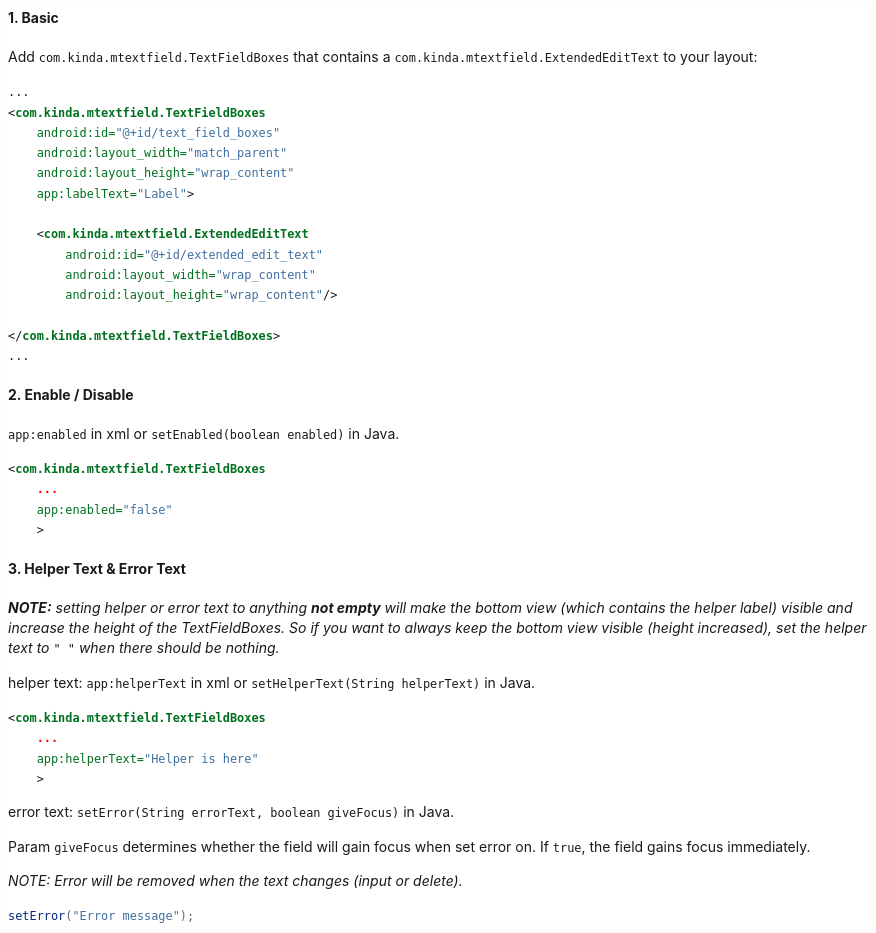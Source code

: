 #### <a id="basic"/>  1. Basic

Add `com.kinda.mtextfield.TextFieldBoxes` that contains a `com.kinda.mtextfield.ExtendedEditText` to your layout:

```xml
...
<com.kinda.mtextfield.TextFieldBoxes
    android:id="@+id/text_field_boxes"
    android:layout_width="match_parent"
    android:layout_height="wrap_content"
    app:labelText="Label">

    <com.kinda.mtextfield.ExtendedEditText
        android:id="@+id/extended_edit_text"
        android:layout_width="wrap_content"
        android:layout_height="wrap_content"/>

</com.kinda.mtextfield.TextFieldBoxes>
...
```

#### <a id="enable"/>  2. Enable / Disable

`app:enabled` in xml or `setEnabled(boolean enabled)` in Java.

```xml
<com.kinda.mtextfield.TextFieldBoxes
    ...
    app:enabled="false"
    >
```

#### <a id="helper"/>  3. Helper Text & Error Text

_**NOTE:** setting helper or error text to anything **not empty** will make the bottom view (which contains the helper label) visible and increase the height of the TextFieldBoxes. So if you want to always keep the bottom view visible (height increased), set the helper text to `" "` when there should be nothing._

helper text: `app:helperText` in xml or `setHelperText(String helperText)` in Java.

```xml
<com.kinda.mtextfield.TextFieldBoxes
    ...
    app:helperText="Helper is here"
    >
```

error text: `setError(String errorText, boolean giveFocus)` in Java.

 Param `giveFocus` determines whether the field will gain focus when set error on. If `true`, the field gains focus immediately.

*NOTE: Error will be removed when the text changes (input or delete).*

```java
setError("Error message");
```

